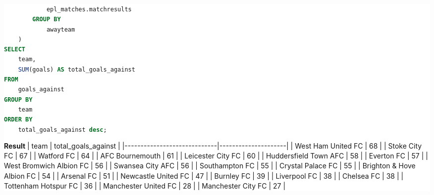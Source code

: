 ```sql
			epl_matches.matchresults
		GROUP BY
			awayteam
	)
SELECT
	team,
	SUM(goals) AS total_goals_against
FROM
	goals_against
GROUP BY
	team
ORDER BY
	total_goals_against desc;
```
**Result**
| team                        | total_goals_against |
|-----------------------------|---------------------|
| West Ham United FC          | 68                  |
| Stoke City FC               | 67                  |
| Watford FC                  | 64                  |
| AFC Bournemouth             | 61                  |
| Leicester City FC           | 60                  |
| Huddersfield Town AFC       | 58                  |
| Everton FC                  | 57                  |
| West Bromwich Albion FC     | 56                  |
| Swansea City AFC            | 56                  |
| Southampton FC              | 55                  |
| Crystal Palace FC           | 55                  |
| Brighton & Hove Albion FC   | 54                  |
| Arsenal FC                  | 51                  |
| Newcastle United FC         | 47                  |
| Burnley FC                  | 39                  |
| Liverpool FC                | 38                  |
| Chelsea FC                  | 38                  |
| Tottenham Hotspur FC        | 36                  |
| Manchester United FC        | 28                  |
| Manchester City FC          | 27                  |
